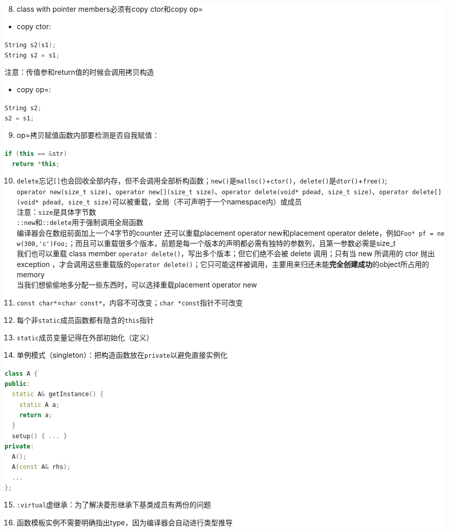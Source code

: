 8. class with pointer members必须有copy ctor和copy op= 
* copy ctor:
```cpp
String s2(s1);
String s2 = s1;
```
注意：传值参和return值的时候会调用拷贝构造
* copy op=:
```cpp
String s2;
s2 = s1;
```

9. op=拷贝赋值函数内部要检测是否自我赋值：
```cpp
if (this == &str)
  return *this;
```

10. `delete`忘记`[]`也会回收全部内存，但不会调用全部析构函数；`new()`是`malloc()`+`ctor()`，`delete()`是`dtor()`+`free()`;  
`operator new(size_t size)`、`operator new[](size_t size)`、`operator delete(void* pdead, size_t size)`、`operator delete[](void* pdead, size_t size)`可以被重载，全局（不可声明于一个namespace内）或成员  
注意：`size`是具体字节数  
`::new`和`::delete`用于强制调用全局函数  
编译器会在数组前面加上一个4字节的counter
还可以重载placement operator new和placement operator delete，例如`Foo* pf = new(300,'c')Foo;`；而且可以重载很多个版本，前题是每一个版本的声明都必需有独特的参数列，且第一参数必需是size_t  
我们也可以重载 class member `operator delete()`，写出多个版本；但它们绝不会被 delete 调用；只有当 new 所调用的 ctor 抛出 exception ，才会调用这些重载版的`operator delete()`；它只可能这样被调用，主要用来归还未能**完全创建成功**的object所占用的memory  
当我们想偷偷地多分配一些东西时，可以选择重载placement operator new

11. `const char*`=`char const*`，内容不可改变；`char *const`指针不可改变

12. 每个非`static`成员函数都有隐含的`this`指针

13. `static`成员变量记得在外部初始化（定义）

14. 单例模式（singleton）：把构造函数放在`private`以避免直接实例化
```cpp
class A {
public:
  static A& getInstance() { 
	static A a;
	return a;
  }
  setup() { ... }
private:
  A();
  A(const A& rhs);
  ...
};
```

15. `:virtual`虚继承：为了解决菱形继承下基类成员有两份的问题

16. 函数模板实例不需要明确指出type，因为编译器会自动进行类型推导
